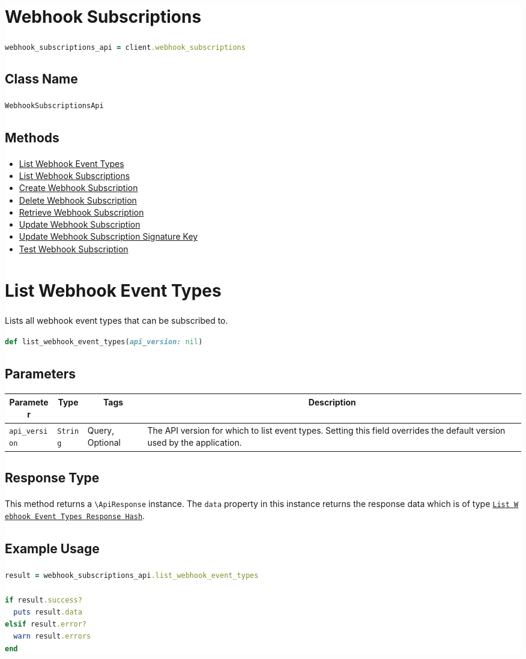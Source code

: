 # Webhook Subscriptions

```ruby
webhook_subscriptions_api = client.webhook_subscriptions
```

## Class Name

`WebhookSubscriptionsApi`

## Methods

* [List Webhook Event Types](../../doc/api/webhook-subscriptions.md#list-webhook-event-types)
* [List Webhook Subscriptions](../../doc/api/webhook-subscriptions.md#list-webhook-subscriptions)
* [Create Webhook Subscription](../../doc/api/webhook-subscriptions.md#create-webhook-subscription)
* [Delete Webhook Subscription](../../doc/api/webhook-subscriptions.md#delete-webhook-subscription)
* [Retrieve Webhook Subscription](../../doc/api/webhook-subscriptions.md#retrieve-webhook-subscription)
* [Update Webhook Subscription](../../doc/api/webhook-subscriptions.md#update-webhook-subscription)
* [Update Webhook Subscription Signature Key](../../doc/api/webhook-subscriptions.md#update-webhook-subscription-signature-key)
* [Test Webhook Subscription](../../doc/api/webhook-subscriptions.md#test-webhook-subscription)


# List Webhook Event Types

Lists all webhook event types that can be subscribed to.

```ruby
def list_webhook_event_types(api_version: nil)
```

## Parameters

| Parameter | Type | Tags | Description |
|  --- | --- | --- | --- |
| `api_version` | `String` | Query, Optional | The API version for which to list event types. Setting this field overrides the default version used by the application. |

## Response Type

This method returns a `\ApiResponse` instance. The `data` property in this instance returns the response data which is of type [`List Webhook Event Types Response Hash`](../../doc/models/list-webhook-event-types-response.md).

## Example Usage

```ruby
result = webhook_subscriptions_api.list_webhook_event_types

if result.success?
  puts result.data
elsif result.error?
  warn result.errors
end
```
